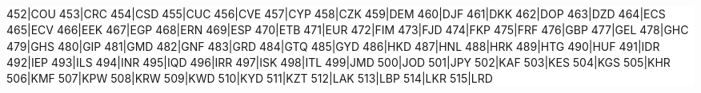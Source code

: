 452|COU
453|CRC
454|CSD
455|CUC
456|CVE
457|CYP
458|CZK
459|DEM
460|DJF
461|DKK
462|DOP
463|DZD
464|ECS
465|ECV
466|EEK
467|EGP
468|ERN
469|ESP
470|ETB
471|EUR
472|FIM
473|FJD
474|FKP
475|FRF
476|GBP
477|GEL
478|GHC
479|GHS
480|GIP
481|GMD
482|GNF
483|GRD
484|GTQ
485|GYD
486|HKD
487|HNL
488|HRK
489|HTG
490|HUF
491|IDR
492|IEP
493|ILS
494|INR
495|IQD
496|IRR
497|ISK
498|ITL
499|JMD
500|JOD
501|JPY
502|KAF
503|KES
504|KGS
505|KHR
506|KMF
507|KPW
508|KRW
509|KWD
510|KYD
511|KZT
512|LAK
513|LBP
514|LKR
515|LRD